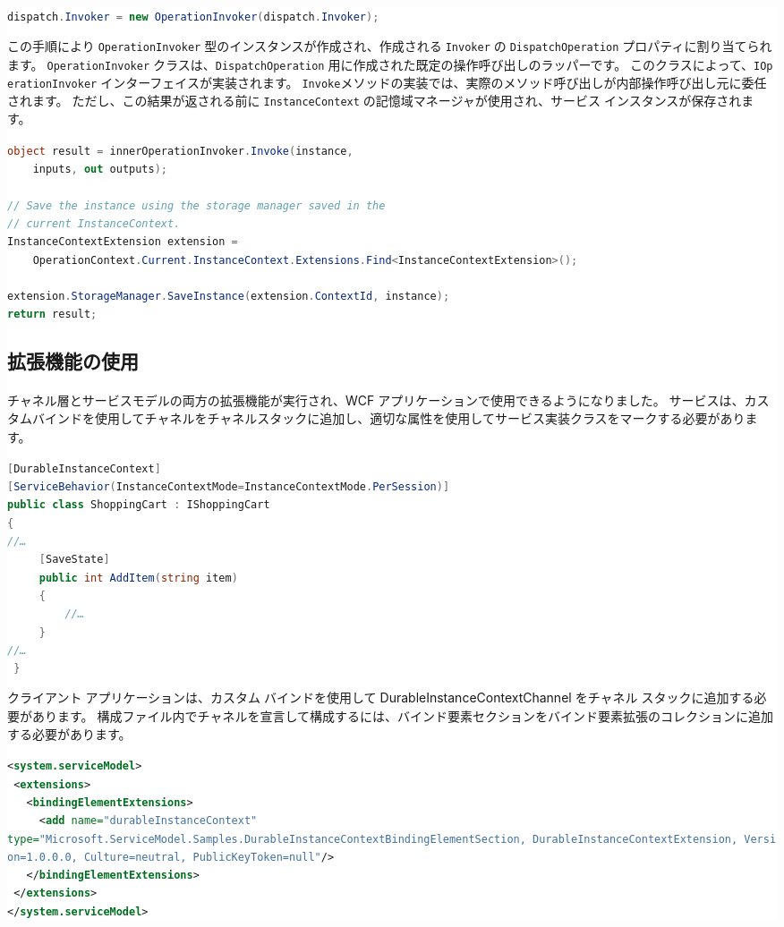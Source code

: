 ```csharp
dispatch.Invoker = new OperationInvoker(dispatch.Invoker);
```

この手順により `OperationInvoker` 型のインスタンスが作成され、作成される `Invoker` の `DispatchOperation` プロパティに割り当てられます。 `OperationInvoker` クラスは、`DispatchOperation` 用に作成された既定の操作呼び出しのラッパーです。 このクラスによって、`IOperationInvoker` インターフェイスが実装されます。 `Invoke`メソッドの実装では、実際のメソッド呼び出しが内部操作呼び出し元に委任されます。 ただし、この結果が返される前に `InstanceContext` の記憶域マネージャが使用され、サービス インスタンスが保存されます。

```csharp
object result = innerOperationInvoker.Invoke(instance,
    inputs, out outputs);

// Save the instance using the storage manager saved in the
// current InstanceContext.
InstanceContextExtension extension =
    OperationContext.Current.InstanceContext.Extensions.Find<InstanceContextExtension>();

extension.StorageManager.SaveInstance(extension.ContextId, instance);
return result;
```

## <a name="using-the-extension"></a>拡張機能の使用

チャネル層とサービスモデルの両方の拡張機能が実行され、WCF アプリケーションで使用できるようになりました。 サービスは、カスタムバインドを使用してチャネルをチャネルスタックに追加し、適切な属性を使用してサービス実装クラスをマークする必要があります。

```csharp
[DurableInstanceContext]
[ServiceBehavior(InstanceContextMode=InstanceContextMode.PerSession)]
public class ShoppingCart : IShoppingCart
{
//…
     [SaveState]
     public int AddItem(string item)
     {
         //…
     }
//…
 }
```

クライアント アプリケーションは、カスタム バインドを使用して DurableInstanceContextChannel をチャネル スタックに追加する必要があります。 構成ファイル内でチャネルを宣言して構成するには、バインド要素セクションをバインド要素拡張のコレクションに追加する必要があります。

```xml
<system.serviceModel>
 <extensions>
   <bindingElementExtensions>
     <add name="durableInstanceContext"
type="Microsoft.ServiceModel.Samples.DurableInstanceContextBindingElementSection, DurableInstanceContextExtension, Version=1.0.0.0, Culture=neutral, PublicKeyToken=null"/>
   </bindingElementExtensions>
 </extensions>
</system.serviceModel>
```
